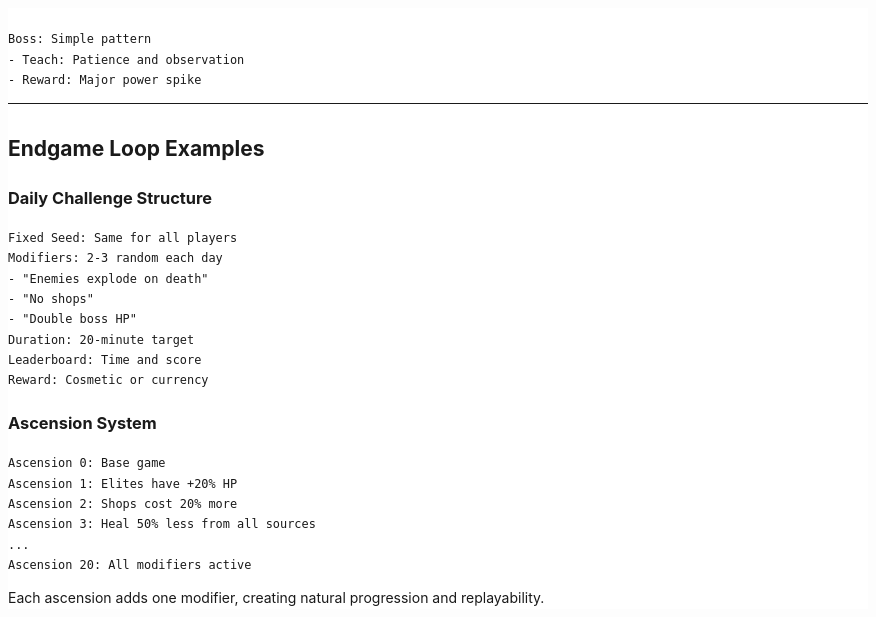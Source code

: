 ```

Boss: Simple pattern
- Teach: Patience and observation
- Reward: Major power spike
```

---

## Endgame Loop Examples

### Daily Challenge Structure
```
Fixed Seed: Same for all players
Modifiers: 2-3 random each day
- "Enemies explode on death"
- "No shops"
- "Double boss HP"
Duration: 20-minute target
Leaderboard: Time and score
Reward: Cosmetic or currency
```

### Ascension System
```
Ascension 0: Base game
Ascension 1: Elites have +20% HP
Ascension 2: Shops cost 20% more
Ascension 3: Heal 50% less from all sources
...
Ascension 20: All modifiers active
```

Each ascension adds one modifier, creating natural progression and replayability.